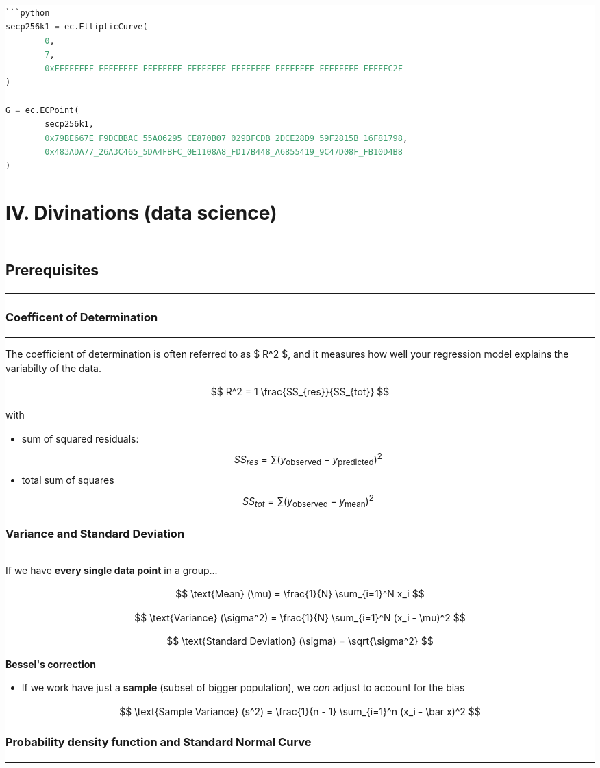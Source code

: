 ```python
```python
secp256k1 = ec.EllipticCurve(
        0, 
        7, 
        0xFFFFFFFF_FFFFFFFF_FFFFFFFF_FFFFFFFF_FFFFFFFF_FFFFFFFF_FFFFFFFE_FFFFFC2F
)

G = ec.ECPoint(
        secp256k1, 
        0x79BE667E_F9DCBBAC_55A06295_CE870B07_029BFCDB_2DCE28D9_59F2815B_16F81798, 
        0x483ADA77_26A3C465_5DA4FBFC_0E1108A8_FD17B448_A6855419_9C47D08F_FB10D4B8
)
```

# IV. Divinations (data science)
---

## Prerequisites
---

### Coefficent of Determination
---

The coefficient of determination is often referred to as $ R^2 $, and it measures how well your regression model explains the variabilty of the data. 

$$ R^2 = 1 \frac{SS_{res}}{SS_{tot}} $$

with
- sum of squared residuals:
$$ SS_{res} = \sum (y_{\text{observed}} - y_{\text{predicted}})^2 $$
- total sum of squares
$$ SS_{tot} = \sum (y_{\text{observed}} - y_{\text{mean}})^2 $$

### Variance and Standard Deviation
---

If we have **every single data point** in a group...

$$ \text{Mean} (\mu) = \frac{1}{N} \sum_{i=1}^N x_i $$

$$ \text{Variance} (\sigma^2) = \frac{1}{N} \sum_{i=1}^N (x_i - \mu)^2 $$

$$ \text{Standard Deviation} (\sigma) = \sqrt{\sigma^2} $$

**Bessel's correction**
- If we work have just a **sample** (subset of bigger population), we *can* adjust to account for the bias 

$$ \text{Sample Variance} (s^2) = \frac{1}{n - 1} \sum_{i=1}^n (x_i - \bar x)^2 $$

### Probability density function and Standard Normal Curve
---
